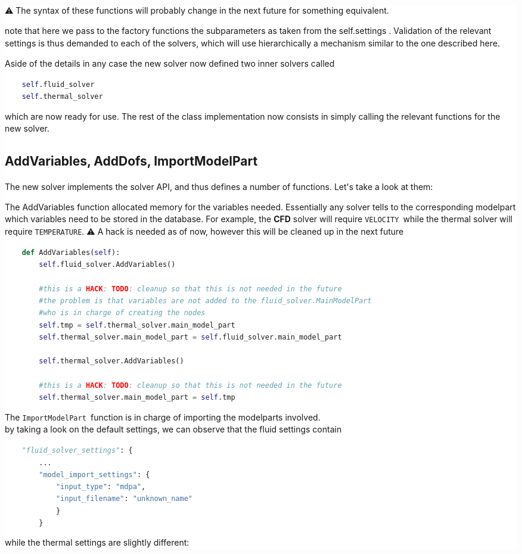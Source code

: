 :warning: The syntax of these functions will probably change in the next future for something equivalent.

note that here we pass to the factory functions the subparameters as taken from the self.settings .
Validation of the relevant settings is thus demanded to each of the solvers, which will use hierarchically a mechanism similar to the one described here.

Aside of the details in any case the new solver now defined two inner solvers called 

```py
    self.fluid_solver
    self.thermal_solver
```

which are now ready for use. The rest of the class implementation now consists in simply calling the relevant functions for the new solver.

## AddVariables, AddDofs, ImportModelPart
The new solver implements the solver API, and thus defines a number of functions. Let's take a look at them:

The AddVariables function allocated memory for the variables needed. Essentially any solver tells to the corresponding modelpart which variables need to be stored in the database. For example, the **CFD** solver will require `VELOCITY `while the thermal solver will require `TEMPERATURE`.
:warning:  A hack is needed as of now, however this will be cleaned up in the next future

```py
    def AddVariables(self):
        self.fluid_solver.AddVariables()
        
        #this is a HACK: TODO: cleanup so that this is not needed in the future 
        #the problem is that variables are not added to the fluid_solver.MainModelPart 
        #who is in charge of creating the nodes
        self.tmp = self.thermal_solver.main_model_part
        self.thermal_solver.main_model_part = self.fluid_solver.main_model_part
        
        self.thermal_solver.AddVariables()

        #this is a HACK: TODO: cleanup so that this is not needed in the future 
        self.thermal_solver.main_model_part = self.tmp
 ```

The `ImportModelPart `function is in charge of importing the modelparts involved.  
by taking a look on the default settings, we can observe that the fluid settings contain

```py
    "fluid_solver_settings": {
        ...
        "model_import_settings": {
            "input_type": "mdpa",
            "input_filename": "unknown_name"
            }
        }
```

while the thermal settings are slightly different:
